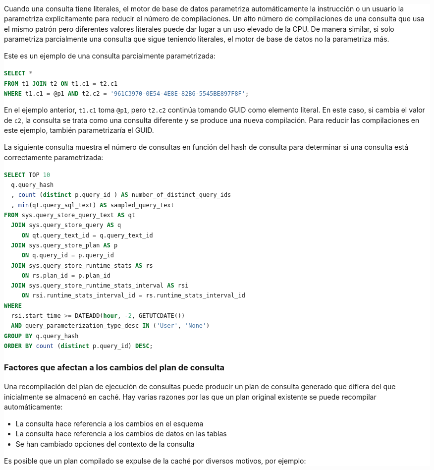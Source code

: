Cuando una consulta tiene literales, el motor de base de datos parametriza automáticamente la instrucción o un usuario la parametriza explícitamente para reducir el número de compilaciones. Un alto número de compilaciones de una consulta que usa el mismo patrón pero diferentes valores literales puede dar lugar a un uso elevado de la CPU. De manera similar, si solo parametriza parcialmente una consulta que sigue teniendo literales, el motor de base de datos no la parametriza más.

Este es un ejemplo de una consulta parcialmente parametrizada:

```sql
SELECT *
FROM t1 JOIN t2 ON t1.c1 = t2.c1
WHERE t1.c1 = @p1 AND t2.c2 = '961C3970-0E54-4E8E-82B6-5545BE897F8F';
```

En el ejemplo anterior, `t1.c1` toma `@p1`, pero `t2.c2` continúa tomando GUID como elemento literal. En este caso, si cambia el valor de `c2`, la consulta se trata como una consulta diferente y se produce una nueva compilación. Para reducir las compilaciones en este ejemplo, también parametrizaría el GUID.

La siguiente consulta muestra el número de consultas en función del hash de consulta para determinar si una consulta está correctamente parametrizada:

```sql
SELECT TOP 10
  q.query_hash
  , count (distinct p.query_id ) AS number_of_distinct_query_ids
  , min(qt.query_sql_text) AS sampled_query_text
FROM sys.query_store_query_text AS qt
  JOIN sys.query_store_query AS q
     ON qt.query_text_id = q.query_text_id
  JOIN sys.query_store_plan AS p
     ON q.query_id = p.query_id
  JOIN sys.query_store_runtime_stats AS rs
     ON rs.plan_id = p.plan_id
  JOIN sys.query_store_runtime_stats_interval AS rsi
     ON rsi.runtime_stats_interval_id = rs.runtime_stats_interval_id
WHERE
  rsi.start_time >= DATEADD(hour, -2, GETUTCDATE())
  AND query_parameterization_type_desc IN ('User', 'None')
GROUP BY q.query_hash
ORDER BY count (distinct p.query_id) DESC;
```

### <a name="factors-that-affect-query-plan-changes"></a>Factores que afectan a los cambios del plan de consulta

Una recompilación del plan de ejecución de consultas puede producir un plan de consulta generado que difiera del que inicialmente se almacenó en caché. Hay varias razones por las que un plan original existente se puede recompilar automáticamente:

- La consulta hace referencia a los cambios en el esquema
- La consulta hace referencia a los cambios de datos en las tablas
- Se han cambiado opciones del contexto de la consulta

Es posible que un plan compilado se expulse de la caché por diversos motivos, por ejemplo:
